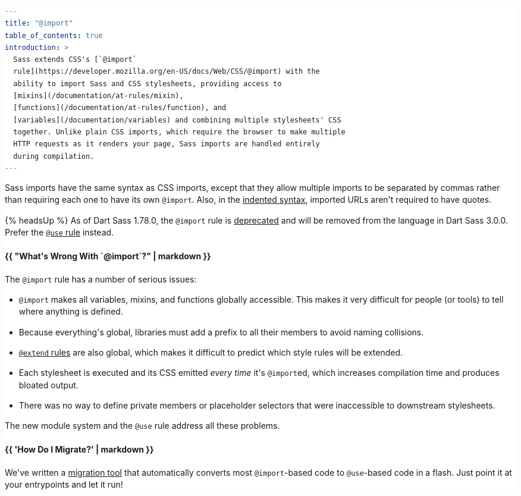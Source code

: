 ```yaml
---
title: "@import"
table_of_contents: true
introduction: >
  Sass extends CSS's [`@import`
  rule](https://developer.mozilla.org/en-US/docs/Web/CSS/@import) with the
  ability to import Sass and CSS stylesheets, providing access to
  [mixins](/documentation/at-rules/mixin),
  [functions](/documentation/at-rules/function), and
  [variables](/documentation/variables) and combining multiple stylesheets' CSS
  together. Unlike plain CSS imports, which require the browser to make multiple
  HTTP requests as it renders your page, Sass imports are handled entirely
  during compilation.
---
```


Sass imports have the same syntax as CSS imports, except that they allow
multiple imports to be separated by commas rather than requiring each one to
have its own `@import`. Also, in the [indented syntax][], imported URLs aren't
required to have quotes.

[indented syntax]: /documentation/syntax#the-indented-syntax

{% headsUp %}
  As of Dart Sass 1.78.0, the `@import` rule is [deprecated] and will be removed
  from the language in Dart Sass 3.0.0. Prefer the [`@use` rule] instead.

  [deprecated]: /documentation/breaking-changes/import
  [`@use` rule]: /documentation/at-rules/use

  <h4>{{ "What's Wrong With `@import`?" | markdown }}</h4>

  The `@import` rule has a number of serious issues:

  * `@import` makes all variables, mixins, and functions globally accessible.
    This makes it very difficult for people (or tools) to tell where anything is
    defined.

  * Because everything's global, libraries must add a prefix to all their
    members to avoid naming collisions.

  * [`@extend` rules][] are also global, which makes it difficult to predict
    which style rules will be extended.

    [`@extend` rules]: /documentation/at-rules/extend

  * Each stylesheet is executed and its CSS emitted *every time* it's
    `@import`ed, which increases compilation time and produces bloated output.

  * There was no way to define private members or placeholder selectors that
    were inaccessible to downstream stylesheets.

  The new module system and the `@use` rule address all these problems.

  <h4>{{ 'How Do I Migrate?' | markdown }}</h4>

  We've written a [migration tool][] that automatically converts most
  `@import`-based code to `@use`-based code in a flash. Just point it at your
  entrypoints and let it run!


  [migration tool]: /documentation/cli/migrator
[mixins]: /documentation/at-rules/mixin
[functions]: /documentation/at-rules/function
[variables]: /documentation/variables
[Node Sass]: https://npmjs.com/package/node-sass
[Dart Sass on npm]: https://npmjs.com/package/sass
[`importer` option]: https://github.com/sass/node-sass#importer--v200---experimental
[Dart Sass on pub]: https://pub.dartlang.org/packages/sass
[`Importer` class]: https://pub.dartlang.org/documentation/sass/latest/sass/Importer-class.html
[Ruby Sass]: /ruby-sass
[`Importers::Base` class]: https://www.rubydoc.info/gems/sass/Sass/Importers/Base
[style rules]: /documentation/style-rules
[plain CSS at-rules]: /documentation/at-rules/css
[mixins]: /documentation/at-rules/mixin
[functions]: /documentation/at-rules/function
[variables]: /documentation/variables
  [mixin]: /documentation/at-rules/mixin
  [parent selectors]: /documentation/style-rules/parent-selector
[plain CSS `@import`]: #plain-css-imports
[extended]: /documentation/at-rules/extend
  [custom importers]: /documentation/js-api/interfaces/LegacySharedOptions#importer
[interpolation]: /documentation/interpolation
[mixins]: /documentation/at-rules/mixin
[functions]: /documentation/at-rules/function
[variables]: /documentation/variables
[module system]: /documentation/at-rules/use
[`@forward` rules]: /documentation/at-rules/forward
[configure modules]: /documentation/at-rules/use#configuration